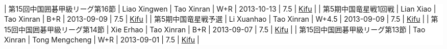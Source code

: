 | 第15回中国囲碁甲級リーグ第16節 | Liao Xingwen | Tao Xinran | W+R | 2013-10-13 | 7.5 | [Kifu](https://kifudepot.net/kifucontents.php?id=CkcmU6jqbvt4vzDe%2Fiv6Xw%3D%3D) | 
| 第5期中国竜星戦1回戦 | Lian Xiao | Tao Xinran | B+R | 2013-09-09 | 7.5 | [Kifu](https://kifudepot.net/kifucontents.php?id=l6VxUt8xwvDfy8bhDPkSdw%3D%3D) | 
| 第5期中国竜星戦予選 | Li Xuanhao | Tao Xinran | W+4.5 | 2013-09-09 | 7.5 | [Kifu](https://kifudepot.net/kifucontents.php?id=m%2BBwmq8zFm01RTMESSXRQw%3D%3D) | 
| 第15回中国囲碁甲級リーグ第14節 | Xie Erhao | Tao Xinran | B+R | 2013-09-07 | 7.5 | [Kifu](https://kifudepot.net/kifucontents.php?id=1nBhzfoOLn9Oy9N0ZHzctA%3D%3D) | 
| 第15回中国囲碁甲級リーグ第13節 | Tao Xinran | Tong Mengcheng | W+R | 2013-09-01 | 7.5 | [Kifu](https://kifudepot.net/kifucontents.php?id=xCU2jZ%2BWdBUpjdB5wi6Ong%3D%3D) | 
